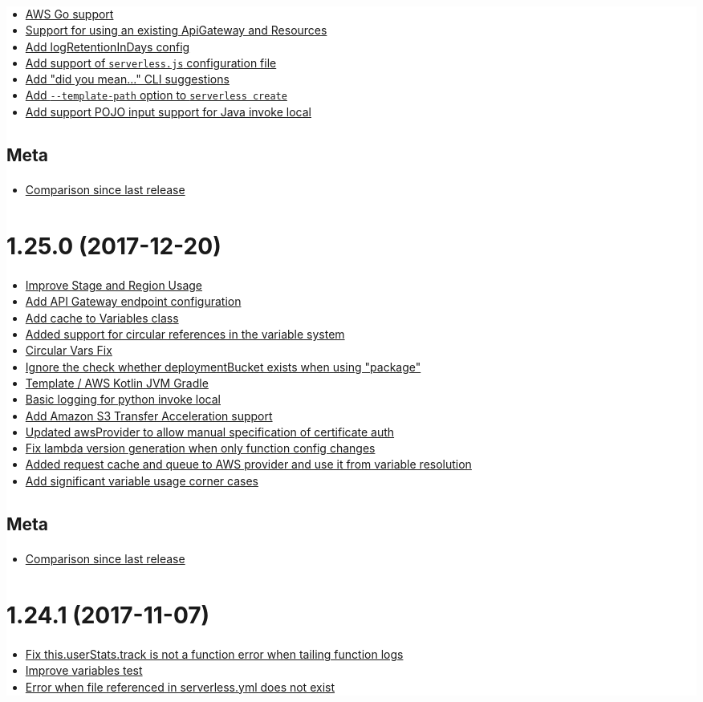 - [AWS Go support](https://github.com/serverless/serverless/pull/4669)
- [Support for using an existing ApiGateway and Resources](https://github.com/serverless/serverless/pull/4247)
- [Add logRetentionInDays config](https://github.com/serverless/serverless/pull/4591)
- [Add support of `serverless.js` configuration file](https://github.com/serverless/serverless/pull/4590)
- [Add "did you mean..." CLI suggestions](https://github.com/serverless/serverless/pull/4586)
- [Add `--template-path` option to `serverless create`](https://github.com/serverless/serverless/pull/4576)
- [Add support POJO input support for Java invoke local](https://github.com/serverless/serverless/pull/4596)

## Meta

- [Comparison since last release](https://github.com/serverless/serverless/compare/v1.25.0...v1.26.0)

# 1.25.0 (2017-12-20)

- [Improve Stage and Region Usage](https://github.com/serverless/serverless/pull/4560)
- [Add API Gateway endpoint configuration](https://github.com/serverless/serverless/pull/4531)
- [Add cache to Variables class](https://github.com/serverless/serverless/pull/4499)
- [Added support for circular references in the variable system](https://github.com/serverless/serverless/pull/4144)
- [Circular Vars Fix](https://github.com/serverless/serverless/pull/4478)
- [Ignore the check whether deploymentBucket exists when using "package"](https://github.com/serverless/serverless/pull/4474)
- [Template / AWS Kotlin JVM Gradle](https://github.com/serverless/serverless/pull/4433)
- [Basic logging for python invoke local](https://github.com/serverless/serverless/pull/4429)
- [Add Amazon S3 Transfer Acceleration support](https://github.com/serverless/serverless/pull/4293)
- [Updated awsProvider to allow manual specification of certificate auth](https://github.com/serverless/serverless/pull/4118)
- [Fix lambda version generation when only function config changes](https://github.com/serverless/serverless/pull/4510)
- [Added request cache and queue to AWS provider and use it from variable resolution](https://github.com/serverless/serverless/pull/4518)
- [Add significant variable usage corner cases](https://github.com/serverless/serverless/pull/4529)

## Meta

- [Comparison since last release](https://github.com/serverless/serverless/compare/v1.24.1...v1.25.0)

# 1.24.1 (2017-11-07)

- [Fix this.userStats.track is not a function error when tailing function logs](https://github.com/serverless/serverless/pull/4441)
- [Improve variables test](https://github.com/serverless/serverless/pull/4450)
- [Error when file referenced in serverless.yml does not exist](https://github.com/serverless/serverless/pull/4448)
